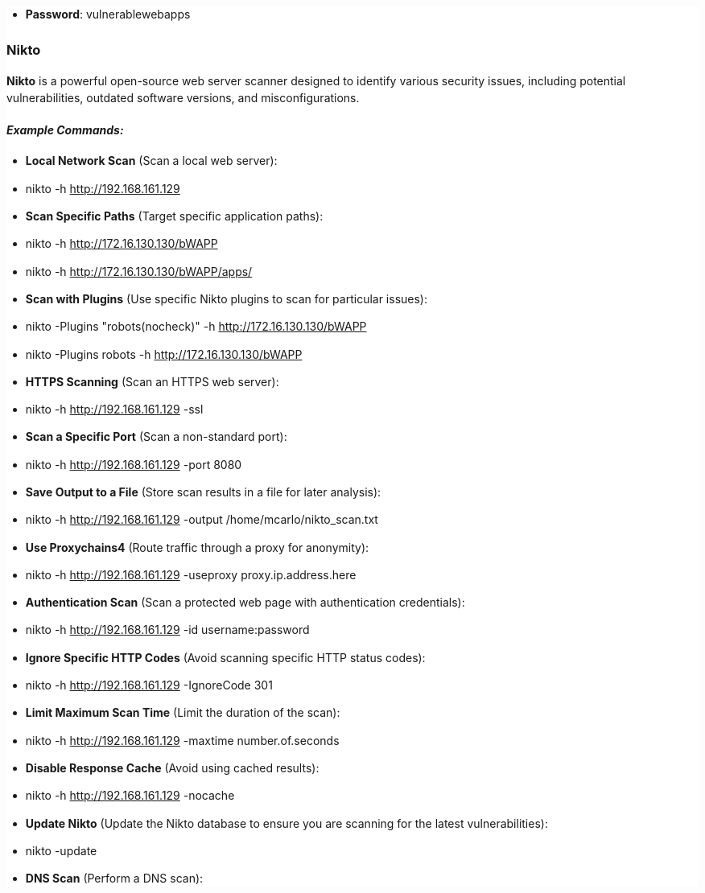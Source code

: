 - **Password**: vulnerablewebapps
    

### **Nikto**

**Nikto** is a powerful open-source web server scanner designed to identify various security issues, including potential vulnerabilities, outdated software versions, and misconfigurations.

#### _**Example Commands:**_

- **Local Network Scan** (Scan a local web server):
    
- nikto -h http://192.168.161.129
    
- **Scan Specific Paths** (Target specific application paths):
    
- nikto -h http://172.16.130.130/bWAPP
    
- nikto -h http://172.16.130.130/bWAPP/apps/
    
- **Scan with Plugins** (Use specific Nikto plugins to scan for particular issues):
    
- nikto -Plugins "robots(nocheck)" -h http://172.16.130.130/bWAPP
    
- nikto -Plugins robots -h http://172.16.130.130/bWAPP
    
- **HTTPS Scanning** (Scan an HTTPS web server):
    
- nikto -h http://192.168.161.129 -ssl
    
- **Scan a Specific Port** (Scan a non-standard port):
    
- nikto -h http://192.168.161.129 -port 8080
    
- **Save Output to a File** (Store scan results in a file for later analysis):
    
- nikto -h http://192.168.161.129 -output /home/mcarlo/nikto_scan.txt
    
- **Use Proxychains4** (Route traffic through a proxy for anonymity):
    
- nikto -h http://192.168.161.129 -useproxy proxy.ip.address.here
    
- **Authentication Scan** (Scan a protected web page with authentication credentials):
    
- nikto -h http://192.168.161.129 -id username:password
    
- **Ignore Specific HTTP Codes** (Avoid scanning specific HTTP status codes):
    
- nikto -h http://192.168.161.129 -IgnoreCode 301
    
- **Limit Maximum Scan Time** (Limit the duration of the scan):
    
- nikto -h http://192.168.161.129 -maxtime number.of.seconds
    
- **Disable Response Cache** (Avoid using cached results):
    
- nikto -h http://192.168.161.129 -nocache
    
- **Update Nikto** (Update the Nikto database to ensure you are scanning for the latest vulnerabilities):
    
- nikto -update
    
- **DNS Scan** (Perform a DNS scan):
    